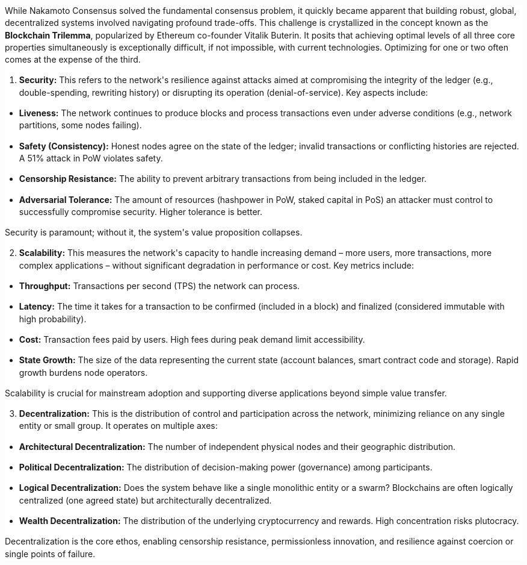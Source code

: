 While Nakamoto Consensus solved the fundamental consensus problem, it quickly became apparent that building robust, global, decentralized systems involved navigating profound trade-offs. This challenge is crystallized in the concept known as the **Blockchain Trilemma**, popularized by Ethereum co-founder Vitalik Buterin. It posits that achieving optimal levels of all three core properties simultaneously is exceptionally difficult, if not impossible, with current technologies. Optimizing for one or two often comes at the expense of the third.

1.  **Security:** This refers to the network's resilience against attacks aimed at compromising the integrity of the ledger (e.g., double-spending, rewriting history) or disrupting its operation (denial-of-service). Key aspects include:

*   **Liveness:** The network continues to produce blocks and process transactions even under adverse conditions (e.g., network partitions, some nodes failing).

*   **Safety (Consistency):** Honest nodes agree on the state of the ledger; invalid transactions or conflicting histories are rejected. A 51% attack in PoW violates safety.

*   **Censorship Resistance:** The ability to prevent arbitrary transactions from being included in the ledger.

*   **Adversarial Tolerance:** The amount of resources (hashpower in PoW, staked capital in PoS) an attacker must control to successfully compromise security. Higher tolerance is better.

Security is paramount; without it, the system's value proposition collapses.

2.  **Scalability:** This measures the network's capacity to handle increasing demand – more users, more transactions, more complex applications – without significant degradation in performance or cost. Key metrics include:

*   **Throughput:** Transactions per second (TPS) the network can process.

*   **Latency:** The time it takes for a transaction to be confirmed (included in a block) and finalized (considered immutable with high probability).

*   **Cost:** Transaction fees paid by users. High fees during peak demand limit accessibility.

*   **State Growth:** The size of the data representing the current state (account balances, smart contract code and storage). Rapid growth burdens node operators.

Scalability is crucial for mainstream adoption and supporting diverse applications beyond simple value transfer.

3.  **Decentralization:** This is the distribution of control and participation across the network, minimizing reliance on any single entity or small group. It operates on multiple axes:

*   **Architectural Decentralization:** The number of independent physical nodes and their geographic distribution.

*   **Political Decentralization:** The distribution of decision-making power (governance) among participants.

*   **Logical Decentralization:** Does the system behave like a single monolithic entity or a swarm? Blockchains are often logically centralized (one agreed state) but architecturally decentralized.

*   **Wealth Decentralization:** The distribution of the underlying cryptocurrency and rewards. High concentration risks plutocracy.

Decentralization is the core ethos, enabling censorship resistance, permissionless innovation, and resilience against coercion or single points of failure.
